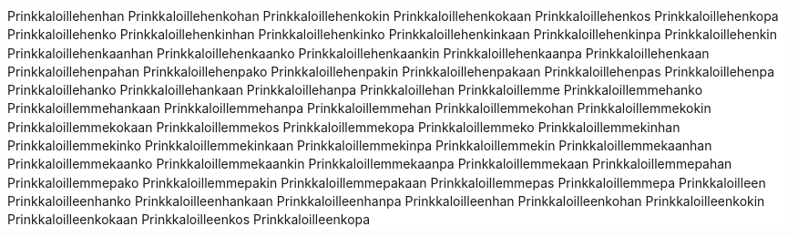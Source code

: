 Prinkkaloillehenhan
Prinkkaloillehenkohan
Prinkkaloillehenkokin
Prinkkaloillehenkokaan
Prinkkaloillehenkos
Prinkkaloillehenkopa
Prinkkaloillehenko
Prinkkaloillehenkinhan
Prinkkaloillehenkinko
Prinkkaloillehenkinkaan
Prinkkaloillehenkinpa
Prinkkaloillehenkin
Prinkkaloillehenkaanhan
Prinkkaloillehenkaanko
Prinkkaloillehenkaankin
Prinkkaloillehenkaanpa
Prinkkaloillehenkaan
Prinkkaloillehenpahan
Prinkkaloillehenpako
Prinkkaloillehenpakin
Prinkkaloillehenpakaan
Prinkkaloillehenpas
Prinkkaloillehenpa
Prinkkaloillehanko
Prinkkaloillehankaan
Prinkkaloillehanpa
Prinkkaloillehan
Prinkkaloillemme
Prinkkaloillemmehanko
Prinkkaloillemmehankaan
Prinkkaloillemmehanpa
Prinkkaloillemmehan
Prinkkaloillemmekohan
Prinkkaloillemmekokin
Prinkkaloillemmekokaan
Prinkkaloillemmekos
Prinkkaloillemmekopa
Prinkkaloillemmeko
Prinkkaloillemmekinhan
Prinkkaloillemmekinko
Prinkkaloillemmekinkaan
Prinkkaloillemmekinpa
Prinkkaloillemmekin
Prinkkaloillemmekaanhan
Prinkkaloillemmekaanko
Prinkkaloillemmekaankin
Prinkkaloillemmekaanpa
Prinkkaloillemmekaan
Prinkkaloillemmepahan
Prinkkaloillemmepako
Prinkkaloillemmepakin
Prinkkaloillemmepakaan
Prinkkaloillemmepas
Prinkkaloillemmepa
Prinkkaloilleen
Prinkkaloilleenhanko
Prinkkaloilleenhankaan
Prinkkaloilleenhanpa
Prinkkaloilleenhan
Prinkkaloilleenkohan
Prinkkaloilleenkokin
Prinkkaloilleenkokaan
Prinkkaloilleenkos
Prinkkaloilleenkopa